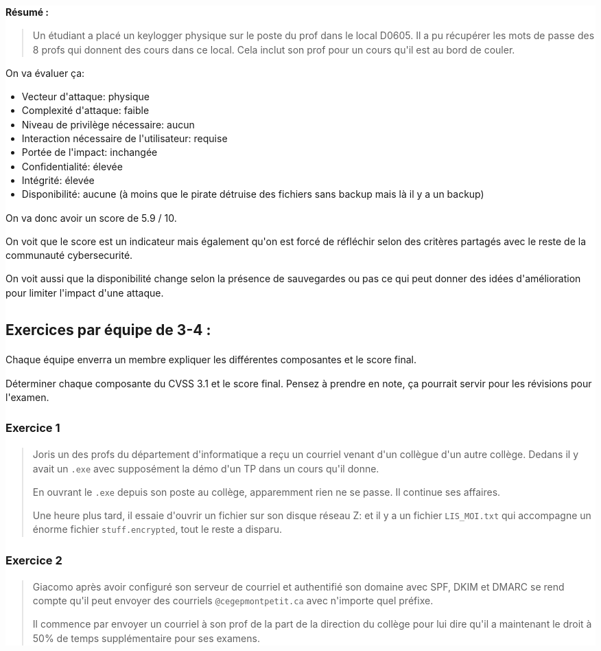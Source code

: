**Résumé :**
> Un étudiant a placé un keylogger physique sur le poste du prof dans le local D0605. Il a pu récupérer les mots de passe des 8 profs qui donnent des cours dans ce local. Cela inclut son prof pour un cours qu'il est au bord de couler.

On va évaluer ça:
- Vecteur d'attaque: physique
- Complexité d'attaque: faible
- Niveau de privilège nécessaire: aucun
- Interaction nécessaire de l'utilisateur: requise
- Portée de l'impact: inchangée
- Confidentialité: élevée
- Intégrité: élevée
- Disponibilité: aucune (à moins que le pirate détruise des fichiers sans backup mais là il y a un backup)

On va donc avoir un score de 5.9 / 10.

On voit que le score est un indicateur mais également qu'on est forcé de réfléchir selon des critères partagés avec le
reste de la communauté cybersecurité.

On voit aussi que la disponibilité change selon la présence de sauvegardes ou pas ce qui peut donner des idées d'amélioration pour
limiter l'impact d'une attaque.

## Exercices par équipe de 3-4 :

Chaque équipe enverra un membre expliquer les différentes composantes et le score final.

Déterminer chaque composante du CVSS 3.1 et le score final. Pensez à prendre en note, ça pourrait servir
pour les révisions pour l'examen.

### Exercice 1

> Joris un des profs du département d'informatique a reçu un courriel venant d'un collègue d'un autre collège. Dedans il y avait un `.exe` avec supposément la démo d'un TP dans un cours qu'il donne.
>
> En ouvrant le `.exe` depuis son poste au collège, apparemment rien ne se passe. Il continue ses affaires.
>
> Une heure plus tard, il essaie d'ouvrir un fichier sur son disque réseau Z: et il y a un fichier
`LIS_MOI.txt` qui accompagne un énorme fichier `stuff.encrypted`, tout le reste a disparu.


### Exercice 2

> Giacomo après avoir configuré son serveur de courriel et authentifié son domaine avec SPF, DKIM et DMARC se rend compte qu'il peut envoyer des courriels `@cegepmontpetit.ca` avec n'importe quel préfixe.
>
> Il commence par envoyer un courriel à son prof de la part de la direction du collège pour lui dire qu'il a
maintenant le droit à 50% de temps supplémentaire pour ses examens.

